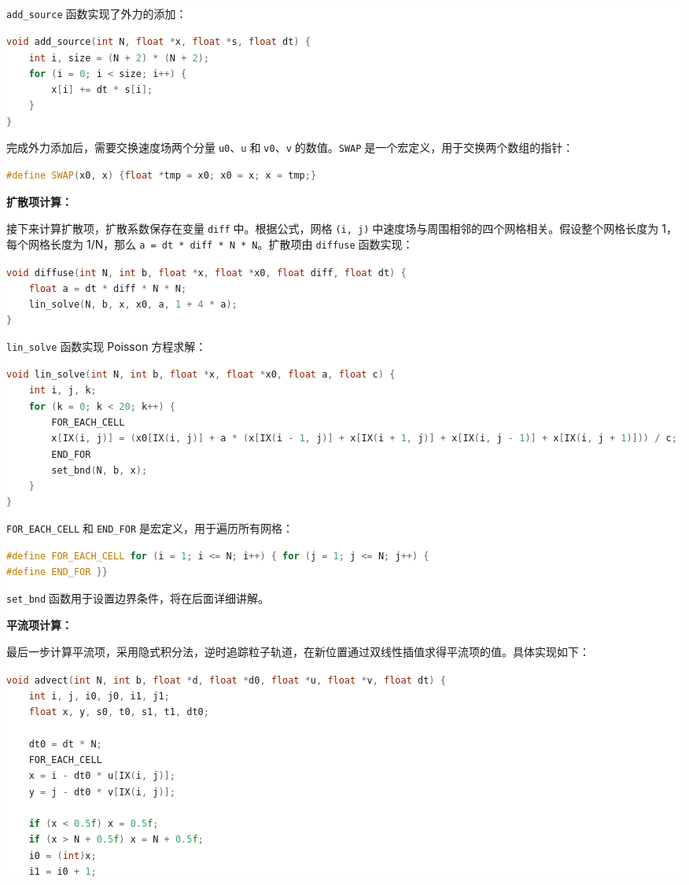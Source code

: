 `add_source` 函数实现了外力的添加：

```cpp
void add_source(int N, float *x, float *s, float dt) {
    int i, size = (N + 2) * (N + 2);
    for (i = 0; i < size; i++) {
        x[i] += dt * s[i];
    }
}
```

完成外力添加后，需要交换速度场两个分量 `u0`、`u` 和 `v0`、`v` 的数值。`SWAP` 是一个宏定义，用于交换两个数组的指针：

```cpp
#define SWAP(x0, x) {float *tmp = x0; x0 = x; x = tmp;}
```

**扩散项计算：**

接下来计算扩散项，扩散系数保存在变量 `diff` 中。根据公式，网格 `(i, j)` 中速度场与周围相邻的四个网格相关。假设整个网格长度为 1，每个网格长度为 1/N，那么 `a = dt * diff * N * N`。扩散项由 `diffuse` 函数实现：

```cpp
void diffuse(int N, int b, float *x, float *x0, float diff, float dt) {
    float a = dt * diff * N * N;
    lin_solve(N, b, x, x0, a, 1 + 4 * a);
}
```

`lin_solve` 函数实现 Poisson 方程求解：

```cpp
void lin_solve(int N, int b, float *x, float *x0, float a, float c) {
    int i, j, k;
    for (k = 0; k < 20; k++) {
        FOR_EACH_CELL
        x[IX(i, j)] = (x0[IX(i, j)] + a * (x[IX(i - 1, j)] + x[IX(i + 1, j)] + x[IX(i, j - 1)] + x[IX(i, j + 1)])) / c;
        END_FOR
        set_bnd(N, b, x);
    }
}
```

`FOR_EACH_CELL` 和 `END_FOR` 是宏定义，用于遍历所有网格：

```cpp
#define FOR_EACH_CELL for (i = 1; i <= N; i++) { for (j = 1; j <= N; j++) {
#define END_FOR }}
```

`set_bnd` 函数用于设置边界条件，将在后面详细讲解。

**平流项计算：**

最后一步计算平流项，采用隐式积分法，逆时追踪粒子轨道，在新位置通过双线性插值求得平流项的值。具体实现如下：

```cpp
void advect(int N, int b, float *d, float *d0, float *u, float *v, float dt) {
    int i, j, i0, j0, i1, j1;
    float x, y, s0, t0, s1, t1, dt0;

    dt0 = dt * N;
    FOR_EACH_CELL
    x = i - dt0 * u[IX(i, j)];
    y = j - dt0 * v[IX(i, j)];

    if (x < 0.5f) x = 0.5f;
    if (x > N + 0.5f) x = N + 0.5f;
    i0 = (int)x;
    i1 = i0 + 1;

```